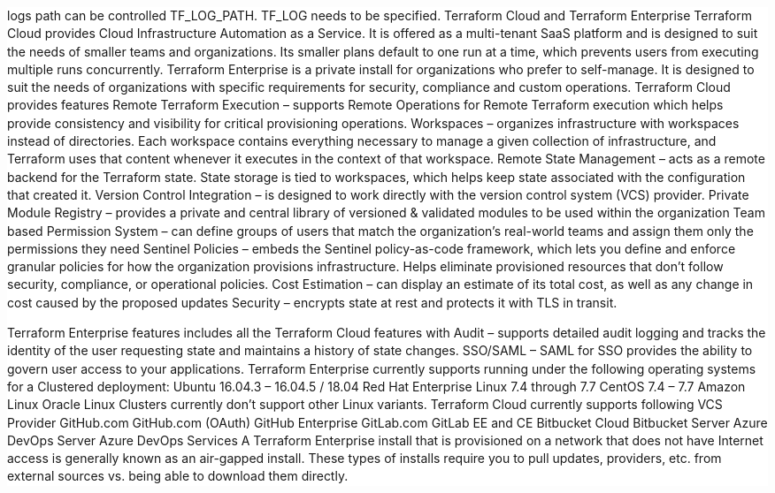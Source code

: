 logs path can be controlled TF_LOG_PATH.  TF_LOG needs to be specified.
Terraform Cloud and Terraform Enterprise
Terraform Cloud provides Cloud Infrastructure Automation as a Service. It is offered as a multi-tenant SaaS platform and is designed to suit the needs of smaller teams and organizations. Its smaller plans default to one run at a time, which prevents users from executing multiple runs concurrently.
Terraform Enterprise is a private install for organizations who prefer to self-manage. It is designed to suit the needs of organizations with specific requirements for security, compliance and custom operations.
Terraform Cloud provides features
Remote Terraform Execution – supports Remote Operations for Remote Terraform execution which helps provide consistency and visibility for critical provisioning operations.
Workspaces – organizes infrastructure with workspaces instead of directories. Each workspace contains everything necessary to manage a given collection of infrastructure, and Terraform uses that content whenever it executes in the context of that workspace.
Remote State Management – acts as a remote backend for the Terraform state. State storage is tied to workspaces, which helps keep state associated with the configuration that created it.
Version Control Integration – is designed to work directly with the version control system (VCS) provider.
Private Module Registry – provides a private and central library of versioned & validated modules to be used within the organization
Team based Permission System – can define groups of users that match the organization’s real-world teams and assign them only the permissions they need
Sentinel Policies – embeds the Sentinel policy-as-code framework, which lets you define and enforce granular policies for how the organization provisions infrastructure. Helps eliminate provisioned resources that don’t follow security, compliance, or operational policies.
Cost Estimation – can display an estimate of its total cost, as well as any change in cost caused by the proposed updates
Security – encrypts state at rest and protects it with TLS in transit.

Terraform Enterprise features
includes all the Terraform Cloud features with
Audit – supports detailed audit logging and tracks the identity of the user requesting state and maintains a history of state changes.
SSO/SAML – SAML for SSO provides the ability to govern user access to your applications.
Terraform Enterprise currently supports running under the following operating systems for a Clustered deployment:
Ubuntu 16.04.3 – 16.04.5 / 18.04
Red Hat Enterprise Linux 7.4 through 7.7
CentOS 7.4 – 7.7
Amazon Linux
Oracle Linux
Clusters currently don’t support other Linux variants.
Terraform Cloud currently supports following VCS Provider
GitHub.com
GitHub.com (OAuth)
GitHub Enterprise
GitLab.com
GitLab EE and CE
Bitbucket Cloud
Bitbucket Server
Azure DevOps Server
Azure DevOps Services
A Terraform Enterprise install that is provisioned on a network that does not have Internet access is generally known as an air-gapped install. These types of installs require you to pull updates, providers, etc. from external sources vs. being able to download them directly.
  